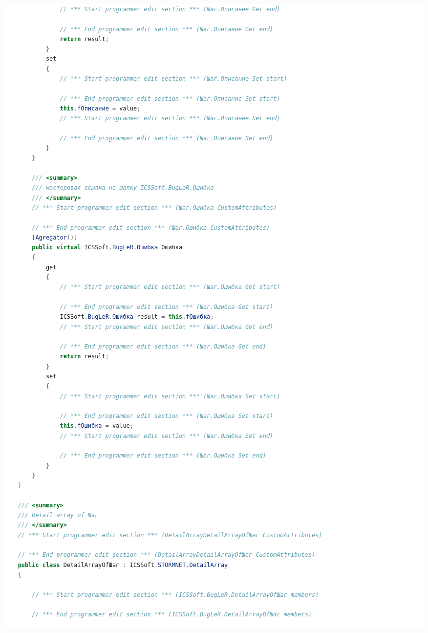 ```cs
                // *** Start programmer edit section *** (Шаг.Описание Get end)

                // *** End programmer edit section *** (Шаг.Описание Get end)
                return result;
            }
            set
            {
                // *** Start programmer edit section *** (Шаг.Описание Set start)

                // *** End programmer edit section *** (Шаг.Описание Set start)
                this.fОписание = value;
                // *** Start programmer edit section *** (Шаг.Описание Set end)

                // *** End programmer edit section *** (Шаг.Описание Set end)
            }
        }
        
        /// <summary>
        /// мастеровая ссылка на шапку ICSSoft.BugLeR.Ошибка
        /// </summary>
        // *** Start programmer edit section *** (Шаг.Ошибка CustomAttributes)

        // *** End programmer edit section *** (Шаг.Ошибка CustomAttributes)
        [Agregator()]
        public virtual ICSSoft.BugLeR.Ошибка Ошибка
        {
            get
            {
                // *** Start programmer edit section *** (Шаг.Ошибка Get start)

                // *** End programmer edit section *** (Шаг.Ошибка Get start)
                ICSSoft.BugLeR.Ошибка result = this.fОшибка;
                // *** Start programmer edit section *** (Шаг.Ошибка Get end)

                // *** End programmer edit section *** (Шаг.Ошибка Get end)
                return result;
            }
            set
            {
                // *** Start programmer edit section *** (Шаг.Ошибка Set start)

                // *** End programmer edit section *** (Шаг.Ошибка Set start)
                this.fОшибка = value;
                // *** Start programmer edit section *** (Шаг.Ошибка Set end)

                // *** End programmer edit section *** (Шаг.Ошибка Set end)
            }
        }
    }
    
    /// <summary>
    /// Detail array of Шаг
    /// </summary>
    // *** Start programmer edit section *** (DetailArrayDetailArrayOfШаг CustomAttributes)

    // *** End programmer edit section *** (DetailArrayDetailArrayOfШаг CustomAttributes)
    public class DetailArrayOfШаг : ICSSoft.STORMNET.DetailArray
    {
        
        // *** Start programmer edit section *** (ICSSoft.BugLeR.DetailArrayOfШаг members)
        
        // *** End programmer edit section *** (ICSSoft.BugLeR.DetailArrayOfШаг members)
        
```